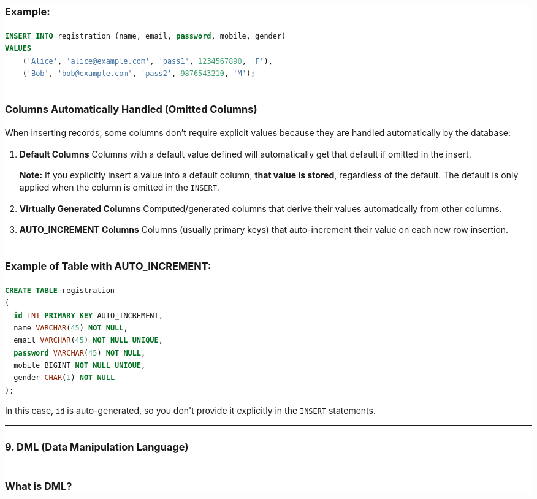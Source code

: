 
### Example:

```sql
INSERT INTO registration (name, email, password, mobile, gender)
VALUES
    ('Alice', 'alice@example.com', 'pass1', 1234567890, 'F'),
    ('Bob', 'bob@example.com', 'pass2', 9876543210, 'M');
```

---

### Columns Automatically Handled (Omitted Columns)

When inserting records, some columns don’t require explicit values because they are handled automatically by the database:

1. **Default Columns**
   Columns with a default value defined will automatically get that default if omitted in the insert.

   **Note:**
   If you explicitly insert a value into a default column, **that value is stored**, regardless of the default. The default is only applied when the column is omitted in the `INSERT`.

2. **Virtually Generated Columns**
   Computed/generated columns that derive their values automatically from other columns.

3. **AUTO\_INCREMENT Columns**
   Columns (usually primary keys) that auto-increment their value on each new row insertion.

---

### Example of Table with AUTO\_INCREMENT:

```sql
CREATE TABLE registration 
(
  id INT PRIMARY KEY AUTO_INCREMENT,
  name VARCHAR(45) NOT NULL,
  email VARCHAR(45) NOT NULL UNIQUE,
  password VARCHAR(45) NOT NULL, 
  mobile BIGINT NOT NULL UNIQUE, 
  gender CHAR(1) NOT NULL
);
```

In this case, `id` is auto-generated, so you don't provide it explicitly in the `INSERT` statements.

---

### 9. DML (Data Manipulation Language)

---

### What is DML?
